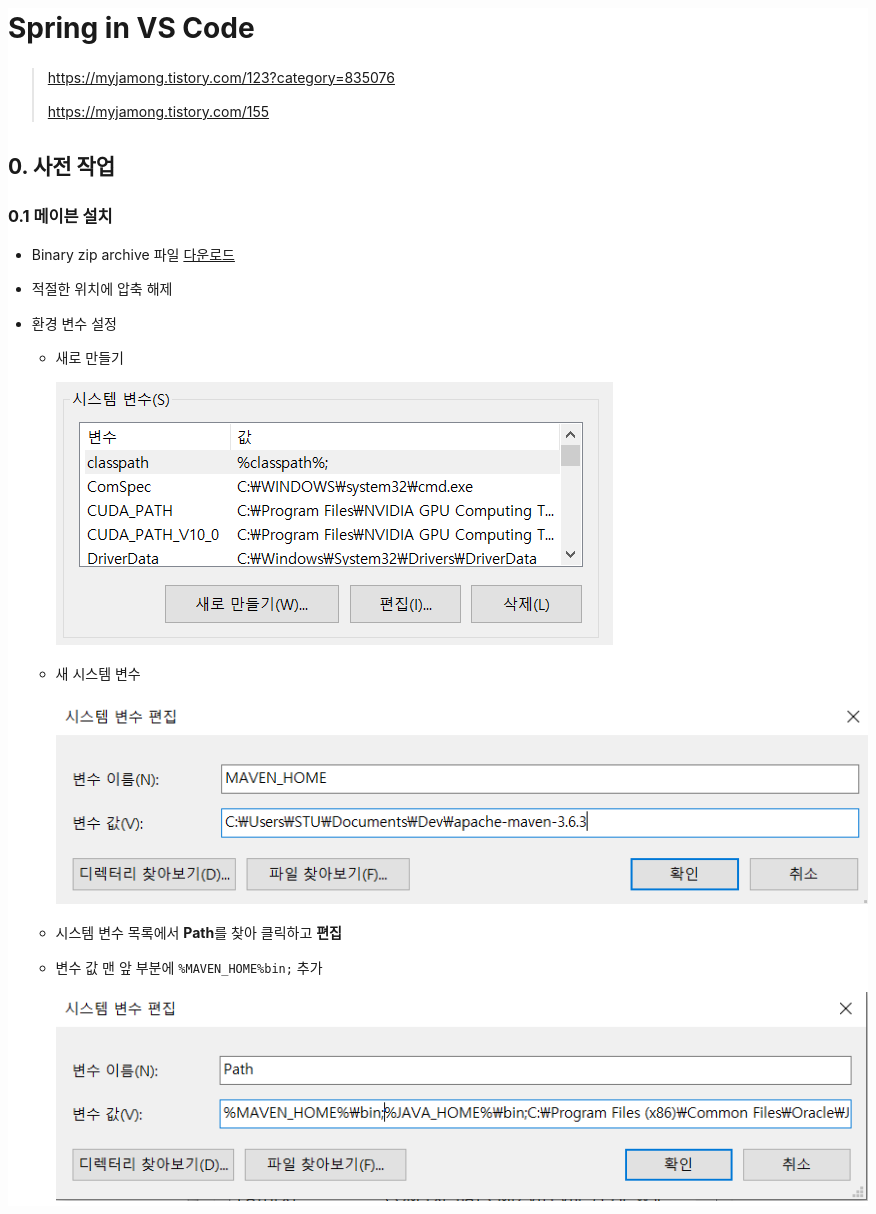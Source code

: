 # Spring in VS Code

> https://myjamong.tistory.com/123?category=835076
>
> https://myjamong.tistory.com/155


## 0. 사전 작업
### 0.1 메이븐 설치

- Binary zip archive 파일 [다운로드](https://maven.apache.org/download.cgi#) 

- 적절한 위치에 압축 해제

- 환경 변수 설정

  - 새로 만들기

    ![image-20200629213903831](Spring_in_VS_Code.assets/image-20200629213903831.png)

  - 새 시스템 변수

    ![image-20200629214110801](Spring_in_VS_Code.assets/image-20200629214110801.png)

  - 시스템 변수 목록에서 **Path**를 찾아 클릭하고 **편집**

  - 변수 값 맨 앞 부분에 `%MAVEN_HOME%bin;` 추가

    ![image-20200629214543107](Spring_in_VS_Code.assets/image-20200629214543107.png)

